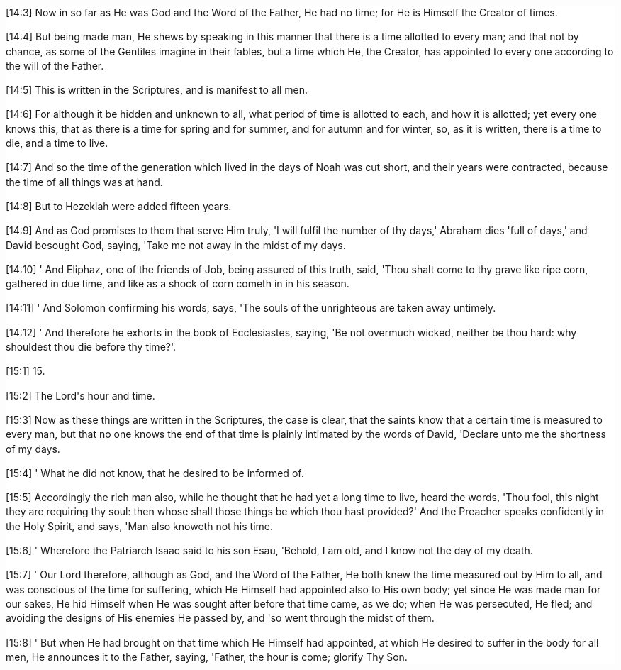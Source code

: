 [14:3] Now in so far as He was God and the Word of the Father, He had no time; for He is Himself the Creator of times.

[14:4] But being made man, He shews by speaking in this manner that there is a time allotted to every man; and that not by chance, as some of the Gentiles imagine in their fables, but a time which He, the Creator, has appointed to every one according to the will of the Father.

[14:5] This is written in the Scriptures, and is manifest to all men.

[14:6] For although it be hidden and unknown to all, what period of time is allotted to each, and how it is allotted; yet every one knows this, that as there is a time for spring and for summer, and for autumn and for winter, so, as it is written, there is a time to die, and a time to live.

[14:7] And so the time of the generation which lived in the days of Noah was cut short, and their years were contracted, because the time of all things was at hand.

[14:8] But to Hezekiah were added fifteen years.

[14:9] And as God promises to them that serve Him truly, 'I will fulfil the number of thy days,' Abraham dies 'full of days,' and David besought God, saying, 'Take me not away in the midst of my days.

[14:10] ' And Eliphaz, one of the friends of Job, being assured of this truth, said, 'Thou shalt come to thy grave like ripe corn, gathered in due time, and like as a shock of corn cometh in in his season.

[14:11] ' And Solomon confirming his words, says, 'The souls of the unrighteous are taken away untimely.

[14:12] ' And therefore he exhorts in the book of Ecclesiastes, saying, 'Be not overmuch wicked, neither be thou hard: why shouldest thou die before thy time?'.

[15:1] 15.

[15:2] The Lord's hour and time.

[15:3] Now as these things are written in the Scriptures, the case is clear, that the saints know that a certain time is measured to every man, but that no one knows the end of that time is plainly intimated by the words of David, 'Declare unto me the shortness of my days.

[15:4] ' What he did not know, that he desired to be informed of.

[15:5] Accordingly the rich man also, while he thought that he had yet a long time to live, heard the words, 'Thou fool, this night they are requiring thy soul: then whose shall those things be which thou hast provided?' And the Preacher speaks confidently in the Holy Spirit, and says, 'Man also knoweth not his time.

[15:6] ' Wherefore the Patriarch Isaac said to his son Esau, 'Behold, I am old, and I know not the day of my death.

[15:7] ' Our Lord therefore, although as God, and the Word of the Father, He both knew the time measured out by Him to all, and was conscious of the time for suffering, which He Himself had appointed also to His own body; yet since He was made man for our sakes, He hid Himself when He was sought after before that time came, as we do; when He was persecuted, He fled; and avoiding the designs of His enemies He passed by, and 'so went through the midst of them.

[15:8] ' But when He had brought on that time which He Himself had appointed, at which He desired to suffer in the body for all men, He announces it to the Father, saying, 'Father, the hour is come; glorify Thy Son.
